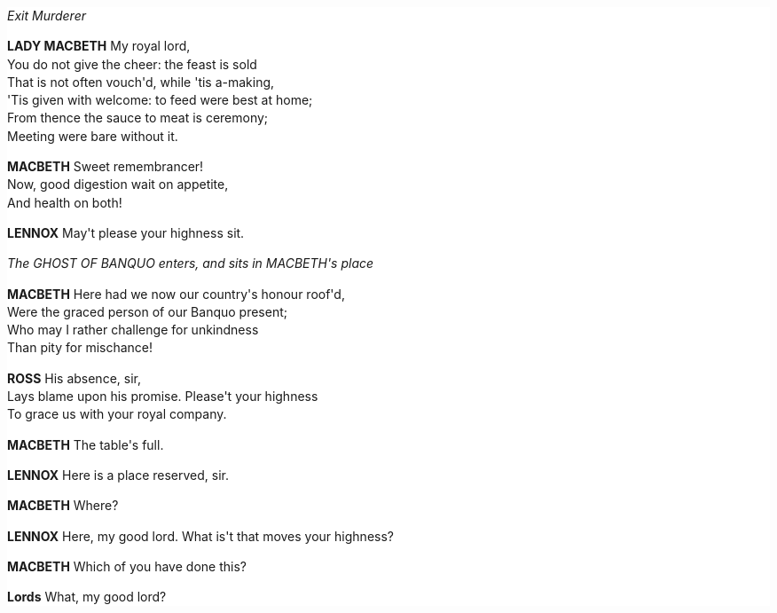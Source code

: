 
_Exit Murderer_


**LADY MACBETH**
My royal lord,  
You do not give the cheer: the feast is sold  
That is not often vouch'd, while 'tis a-making,  
'Tis given with welcome: to feed were best at home;  
From thence the sauce to meat is ceremony;  
Meeting were bare without it.  


**MACBETH**
Sweet remembrancer!  
Now, good digestion wait on appetite,  
And health on both!  


**LENNOX**
May't please your highness sit.  


_The GHOST OF BANQUO enters, and sits in MACBETH's place_


**MACBETH**
Here had we now our country's honour roof'd,  
Were the graced person of our Banquo present;  
Who may I rather challenge for unkindness  
Than pity for mischance!  


**ROSS**
His absence, sir,  
Lays blame upon his promise. Please't your highness  
To grace us with your royal company.  


**MACBETH**
The table's full.  


**LENNOX**
Here is a place reserved, sir.  


**MACBETH**
Where?  


**LENNOX**
Here, my good lord. What is't that moves your highness?  


**MACBETH**
Which of you have done this?  


**Lords**
What, my good lord?  


